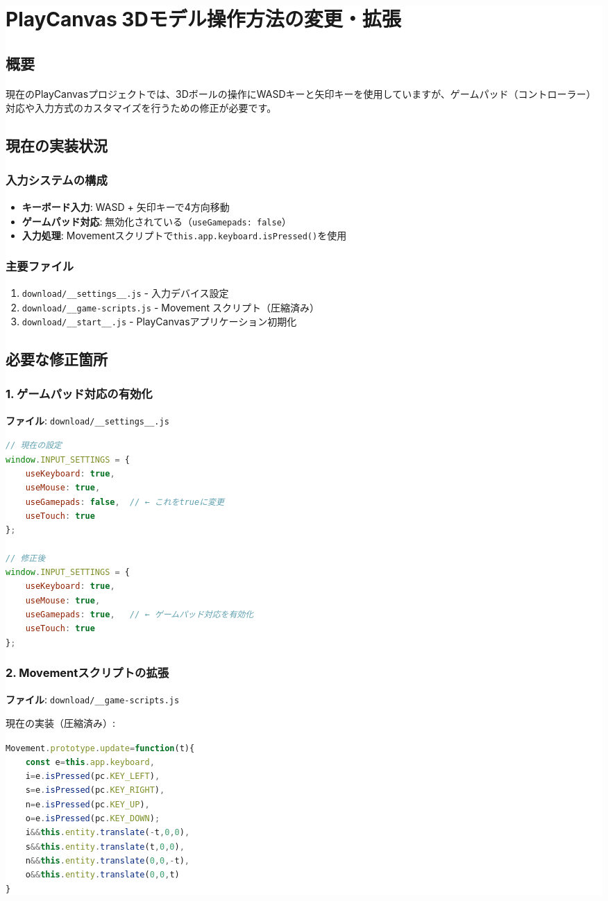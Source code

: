 # PlayCanvas 3Dモデル操作方法の変更・拡張

## 概要
現在のPlayCanvasプロジェクトでは、3Dボールの操作にWASDキーと矢印キーを使用していますが、ゲームパッド（コントローラー）対応や入力方式のカスタマイズを行うための修正が必要です。

## 現在の実装状況

### 入力システムの構成
- **キーボード入力**: WASD + 矢印キーで4方向移動
- **ゲームパッド対応**: 無効化されている（`useGamepads: false`）
- **入力処理**: Movementスクリプトで`this.app.keyboard.isPressed()`を使用

### 主要ファイル
1. `download/__settings__.js` - 入力デバイス設定
2. `download/__game-scripts.js` - Movement スクリプト（圧縮済み）
3. `download/__start__.js` - PlayCanvasアプリケーション初期化

## 必要な修正箇所

### 1. ゲームパッド対応の有効化

**ファイル**: `download/__settings__.js`
```javascript
// 現在の設定
window.INPUT_SETTINGS = {
    useKeyboard: true,
    useMouse: true,
    useGamepads: false,  // ← これをtrueに変更
    useTouch: true
};

// 修正後
window.INPUT_SETTINGS = {
    useKeyboard: true,
    useMouse: true,
    useGamepads: true,   // ← ゲームパッド対応を有効化
    useTouch: true
};
```

### 2. Movementスクリプトの拡張

**ファイル**: `download/__game-scripts.js`

現在の実装（圧縮済み）:
```javascript
Movement.prototype.update=function(t){
    const e=this.app.keyboard,
    i=e.isPressed(pc.KEY_LEFT),
    s=e.isPressed(pc.KEY_RIGHT),
    n=e.isPressed(pc.KEY_UP),
    o=e.isPressed(pc.KEY_DOWN);
    i&&this.entity.translate(-t,0,0),
    s&&this.entity.translate(t,0,0),
    n&&this.entity.translate(0,0,-t),
    o&&this.entity.translate(0,0,t)
}
```
